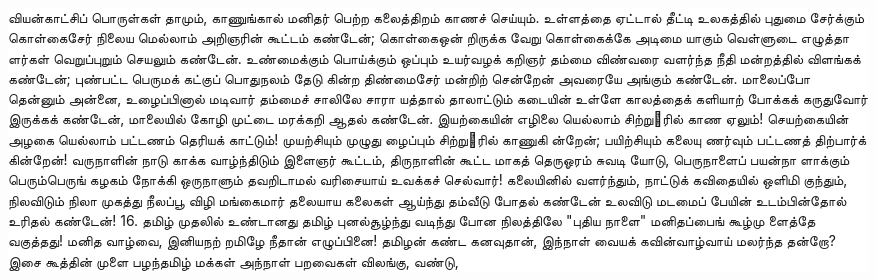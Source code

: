 வியன்காட்சிப் பொருள்கள் தாமும்,
காணுங்கால் மனிதர் பெற்ற
கலைத்திறம் காணச் செய்யும்.
உள்ளத்தை ஏட்டால் தீட்டி
உலகத்தில் புதுமை சேர்க்கும்
கொள்கைசேர் நிலைய மெல்லாம்
அறிஞரின் கூட்டம் கண்டேன்;
கொள்கைஒன் றிருக்க வேறு
கொள்கைக்கே அடிமை யாகும்
வெள்ளுடை எழுத்தா ளர்கள்
வெறுப்புறும் செயலும் கண்டேன்.
உண்மைக்கும் பொய்க்கும் ஒப்பும்
உயர்வழக் கறிஞர் தம்மை
விண்வரை வளர்ந்த நீதி
மன்றத்தில் விளங்கக் கண்டேன்;
புண்பட்ட பெருமக் கட்குப்
பொதுநலம் தேடு கின்ற
திண்மைசேர் மன்றிற் சென்றேன்
அவரையே அங்கும் கண்டேன்.
மாலைப்போ தென்னும் அன்னை,
உழைப்பினால் மடிவார் தம்மைச்
சாலிலே சாரா யத்தால்
தாலாட்டும் கடையின் உள்ளே
காலத்தைக் களியாற் போக்கக்
கருதுவோர் இருக்கக் கண்டேன்,
மாலையில் கோழி முட்டை
மரக்கறி ஆதல் கண்டேன்.
இயற்கையின் எழிலை யெல்லாம்
சிற்று஡ரில் காண ஏலும்!
செயற்கையின் அழகை யெல்லாம்
பட்டணம் தெரியக் காட்டும்!
முயற்சியும் முழுது ழைப்பும்
சிற்று஡ரில் காணுகி ன்றேன்;
பயிற்சியும் கலையு ணர்வும்
பட்டணத் திற்பார்க் கின்றேன்!
வருநாளின் நாடு காக்க
வாழ்ந்திடும் இளைஞர் கூட்டம்,
திருநாளின் கூட்ட மாகத்
தெருஓரம் சுவடி யோடு,
பெருநாளைப் பயன்நா ளாக்கும்
பெரும்பெருங் கழகம் நோக்கி
ஒருநாளும் தவறிடாமல்
வரிசையாய் உவக்கச் செல்வார்!
கலையினில் வளர்ந்தும், நாட்டுக்
கவிதையில் ஒளிமி குந்தும்,
நிலவிடும் நிலா முகத்து
நீலப்பூ விழி மங்கைமார்
தலையாய கலைகள் ஆய்ந்து
தம்வீடு போதல் கண்டேன்
உலவிடு மடமைப் பேயின்
உடம்பின்தோல் உரிதல் கண்டேன்!
16. தமிழ்
முதலில் உண்டானது தமிழ்
புனல்சூழ்ந்து வடிந்து போன
நிலத்திலே "புதிய நாளை"
மனிதப்பைங் கூழ்மு ளைத்தே
வகுத்தது! மனித வாழ்வை,
இனியநற் றமிழே நீதான்
எழுப்பினை! தமிழன் கண்ட
கனவுதான், இந்நாள் வையக்
கவின்வாழ்வாய் மலர்ந்த தன்றோ?
இசை கூத்தின் முளை
பழந்தமிழ் மக்கள் அந்நாள்
பறவைகள் விலங்கு, வண்டு,